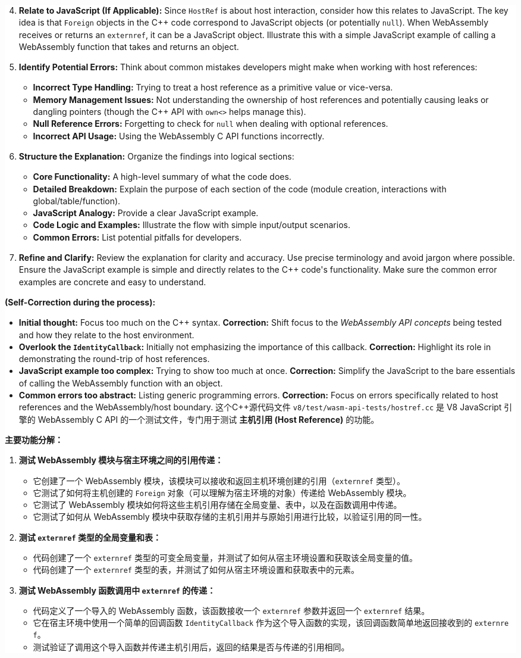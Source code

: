 4. **Relate to JavaScript (If Applicable):** Since `HostRef` is about host interaction, consider how this relates to JavaScript. The key idea is that `Foreign` objects in the C++ code correspond to JavaScript objects (or potentially `null`). When WebAssembly receives or returns an `externref`, it can be a JavaScript object. Illustrate this with a simple JavaScript example of calling a WebAssembly function that takes and returns an object.

5. **Identify Potential Errors:** Think about common mistakes developers might make when working with host references:
    * **Incorrect Type Handling:**  Trying to treat a host reference as a primitive value or vice-versa.
    * **Memory Management Issues:**  Not understanding the ownership of host references and potentially causing leaks or dangling pointers (though the C++ API with `own<>` helps manage this).
    * **Null Reference Errors:**  Forgetting to check for `null` when dealing with optional references.
    * **Incorrect API Usage:**  Using the WebAssembly C API functions incorrectly.

6. **Structure the Explanation:**  Organize the findings into logical sections:
    * **Core Functionality:**  A high-level summary of what the code does.
    * **Detailed Breakdown:**  Explain the purpose of each section of the code (module creation, interactions with global/table/function).
    * **JavaScript Analogy:**  Provide a clear JavaScript example.
    * **Code Logic and Examples:** Illustrate the flow with simple input/output scenarios.
    * **Common Errors:** List potential pitfalls for developers.

7. **Refine and Clarify:**  Review the explanation for clarity and accuracy. Use precise terminology and avoid jargon where possible. Ensure the JavaScript example is simple and directly relates to the C++ code's functionality. Make sure the common error examples are concrete and easy to understand.

**(Self-Correction during the process):**

* **Initial thought:**  Focus too much on the C++ syntax. **Correction:** Shift focus to the *WebAssembly API concepts* being tested and how they relate to the host environment.
* **Overlook the `IdentityCallback`:** Initially not emphasizing the importance of this callback. **Correction:** Highlight its role in demonstrating the round-trip of host references.
* **JavaScript example too complex:**  Trying to show too much at once. **Correction:** Simplify the JavaScript to the bare essentials of calling the WebAssembly function with an object.
* **Common errors too abstract:** Listing generic programming errors. **Correction:** Focus on errors specifically related to host references and the WebAssembly/host boundary.
这个C++源代码文件 `v8/test/wasm-api-tests/hostref.cc` 是 V8 JavaScript 引擎的 WebAssembly C API 的一个测试文件，专门用于测试 **主机引用 (Host Reference)** 的功能。

**主要功能分解：**

1. **测试 WebAssembly 模块与宿主环境之间的引用传递：**
   -  它创建了一个 WebAssembly 模块，该模块可以接收和返回主机环境创建的引用（`externref` 类型）。
   -  它测试了如何将主机创建的 `Foreign` 对象（可以理解为宿主环境的对象）传递给 WebAssembly 模块。
   -  它测试了 WebAssembly 模块如何将这些主机引用存储在全局变量、表中，以及在函数调用中传递。
   -  它测试了如何从 WebAssembly 模块中获取存储的主机引用并与原始引用进行比较，以验证引用的同一性。

2. **测试 `externref` 类型的全局变量和表：**
   -  代码创建了一个 `externref` 类型的可变全局变量，并测试了如何从宿主环境设置和获取该全局变量的值。
   -  代码创建了一个 `externref` 类型的表，并测试了如何从宿主环境设置和获取表中的元素。

3. **测试 WebAssembly 函数调用中 `externref` 的传递：**
   -  代码定义了一个导入的 WebAssembly 函数，该函数接收一个 `externref` 参数并返回一个 `externref` 结果。
   -  它在宿主环境中使用一个简单的回调函数 `IdentityCallback` 作为这个导入函数的实现，该回调函数简单地返回接收到的 `externref`。
   -  测试验证了调用这个导入函数并传递主机引用后，返回的结果是否与传递的引用相同。

